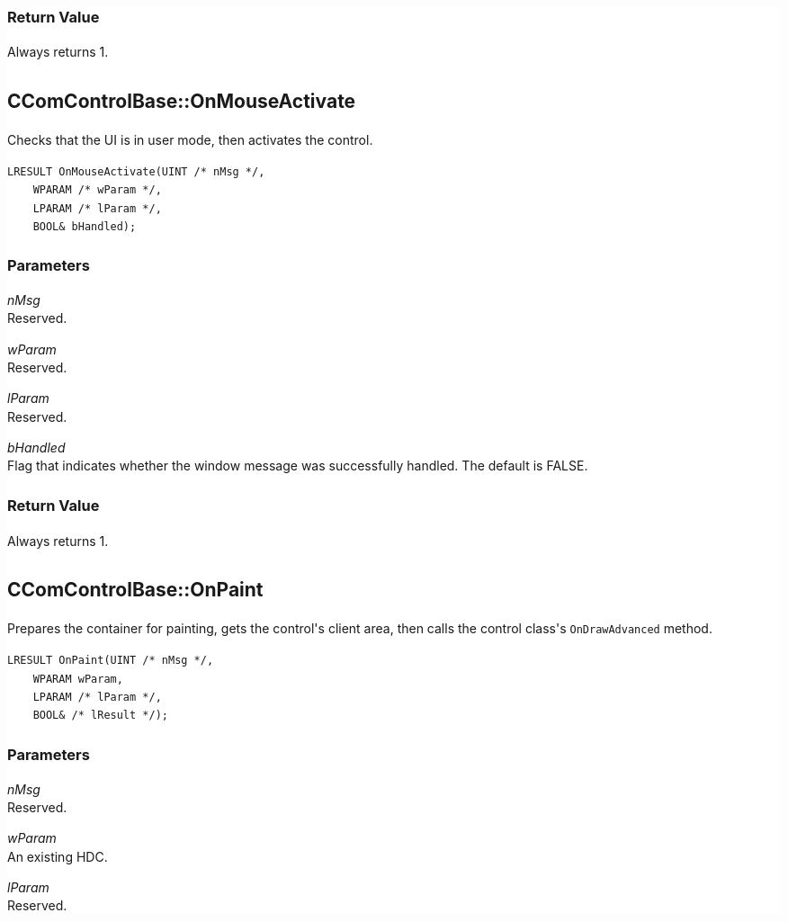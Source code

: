 ### Return Value

Always returns 1.

##  <a name="onmouseactivate"></a>  CComControlBase::OnMouseActivate

Checks that the UI is in user mode, then activates the control.

```
LRESULT OnMouseActivate(UINT /* nMsg */,
    WPARAM /* wParam */,
    LPARAM /* lParam */,
    BOOL& bHandled);
```

### Parameters

*nMsg*<br/>
Reserved.

*wParam*<br/>
Reserved.

*lParam*<br/>
Reserved.

*bHandled*<br/>
Flag that indicates whether the window message was successfully handled. The default is FALSE.

### Return Value

Always returns 1.

##  <a name="onpaint"></a>  CComControlBase::OnPaint

Prepares the container for painting, gets the control's client area, then calls the control class's `OnDrawAdvanced` method.

```
LRESULT OnPaint(UINT /* nMsg */,
    WPARAM wParam,
    LPARAM /* lParam */,
    BOOL& /* lResult */);
```

### Parameters

*nMsg*<br/>
Reserved.

*wParam*<br/>
An existing HDC.

*lParam*<br/>
Reserved.
